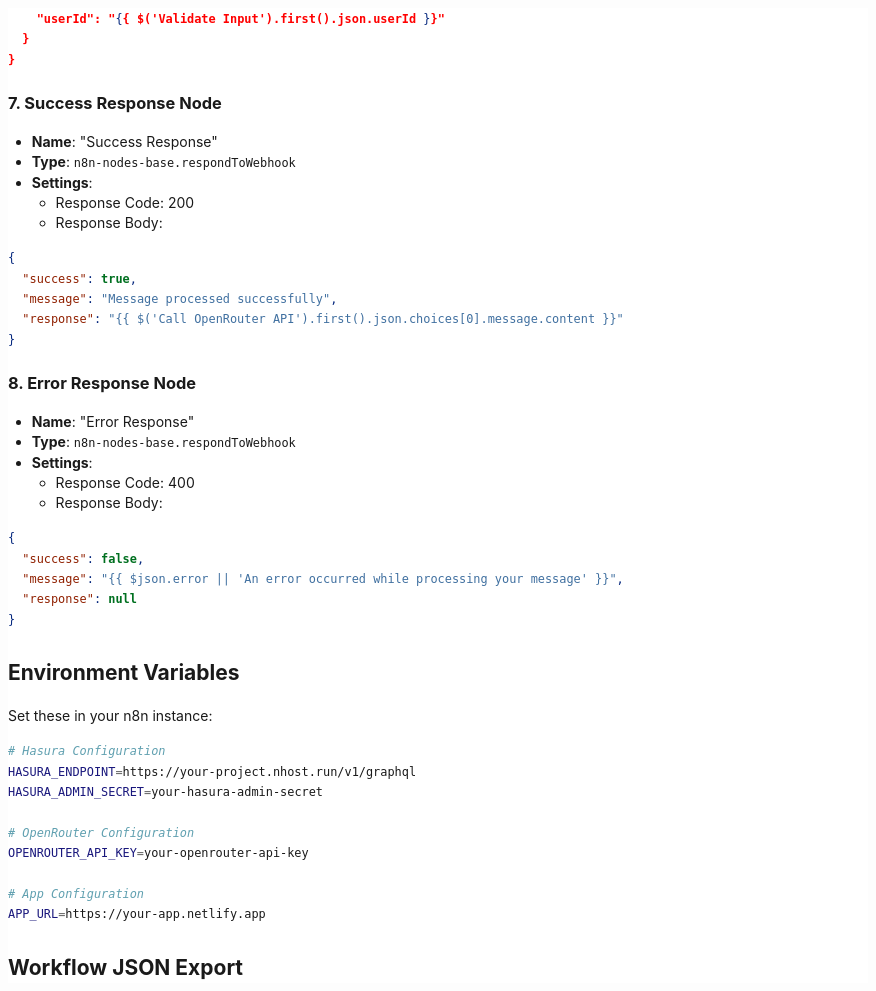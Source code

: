 ```json
    "userId": "{{ $('Validate Input').first().json.userId }}"
  }
}
```

### 7. Success Response Node
- **Name**: "Success Response"
- **Type**: `n8n-nodes-base.respondToWebhook`
- **Settings**:
  - Response Code: 200
  - Response Body:
```json
{
  "success": true,
  "message": "Message processed successfully",
  "response": "{{ $('Call OpenRouter API').first().json.choices[0].message.content }}"
}
```

### 8. Error Response Node
- **Name**: "Error Response"
- **Type**: `n8n-nodes-base.respondToWebhook`
- **Settings**:
  - Response Code: 400
  - Response Body:
```json
{
  "success": false,
  "message": "{{ $json.error || 'An error occurred while processing your message' }}",
  "response": null
}
```

## Environment Variables

Set these in your n8n instance:

```bash
# Hasura Configuration
HASURA_ENDPOINT=https://your-project.nhost.run/v1/graphql
HASURA_ADMIN_SECRET=your-hasura-admin-secret

# OpenRouter Configuration  
OPENROUTER_API_KEY=your-openrouter-api-key

# App Configuration
APP_URL=https://your-app.netlify.app
```

## Workflow JSON Export
